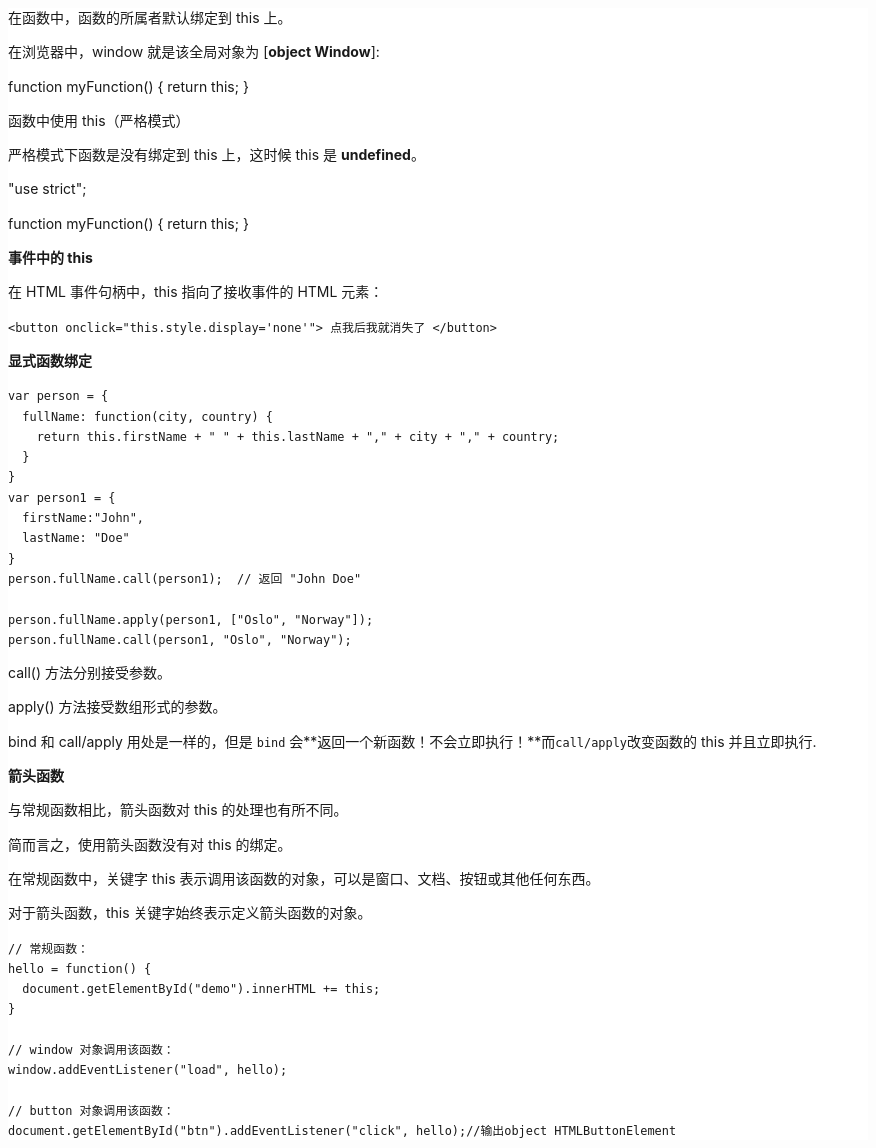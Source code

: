 在函数中，函数的所属者默认绑定到 this 上。

在浏览器中，window 就是该全局对象为 [**object Window**]:

function myFunction() {  return this; }



函数中使用 this（严格模式）

严格模式下函数是没有绑定到 this 上，这时候 this 是 **undefined**。

"use strict"; 

function myFunction() {  return this; }

**事件中的 this**

在 HTML 事件句柄中，this 指向了接收事件的 HTML 元素：

```
<button onclick="this.style.display='none'"> 点我后我就消失了 </button>
```

**显式函数绑定**

```
var person = {
  fullName: function(city, country) {
    return this.firstName + " " + this.lastName + "," + city + "," + country;
  }
}
var person1 = {
  firstName:"John",
  lastName: "Doe"
}
person.fullName.call(person1);  // 返回 "John Doe"

person.fullName.apply(person1, ["Oslo", "Norway"]);
person.fullName.call(person1, "Oslo", "Norway");
```

call() 方法分别接受参数。

apply() 方法接受数组形式的参数。

bind 和 call/apply 用处是一样的，但是 `bind` 会**返回一个新函数！不会立即执行！**而`call/apply`改变函数的 this 并且立即执行.

**箭头函数**

与常规函数相比，箭头函数对 this 的处理也有所不同。

简而言之，使用箭头函数没有对 this 的绑定。

在常规函数中，关键字 this 表示调用该函数的对象，可以是窗口、文档、按钮或其他任何东西。

对于箭头函数，this 关键字始终表示定义箭头函数的对象。

```
// 常规函数：
hello = function() {
  document.getElementById("demo").innerHTML += this;
}

// window 对象调用该函数：
window.addEventListener("load", hello);

// button 对象调用该函数：
document.getElementById("btn").addEventListener("click", hello);//输出object HTMLButtonElement
```
